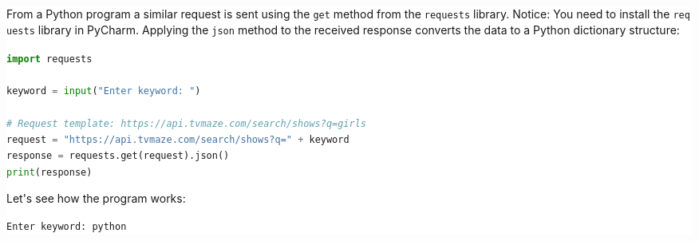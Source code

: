 From a Python program a similar request is sent using the `get` method from the `requests` library. Notice: You need to install the `requests` library in PyCharm.
Applying the `json` method to the received response converts the data to a Python dictionary structure:

```python
import requests

keyword = input("Enter keyword: ")

# Request template: https://api.tvmaze.com/search/shows?q=girls
request = "https://api.tvmaze.com/search/shows?q=" + keyword
response = requests.get(request).json()
print(response)
```

Let's see how the program works:
```monospace
Enter keyword: python
```